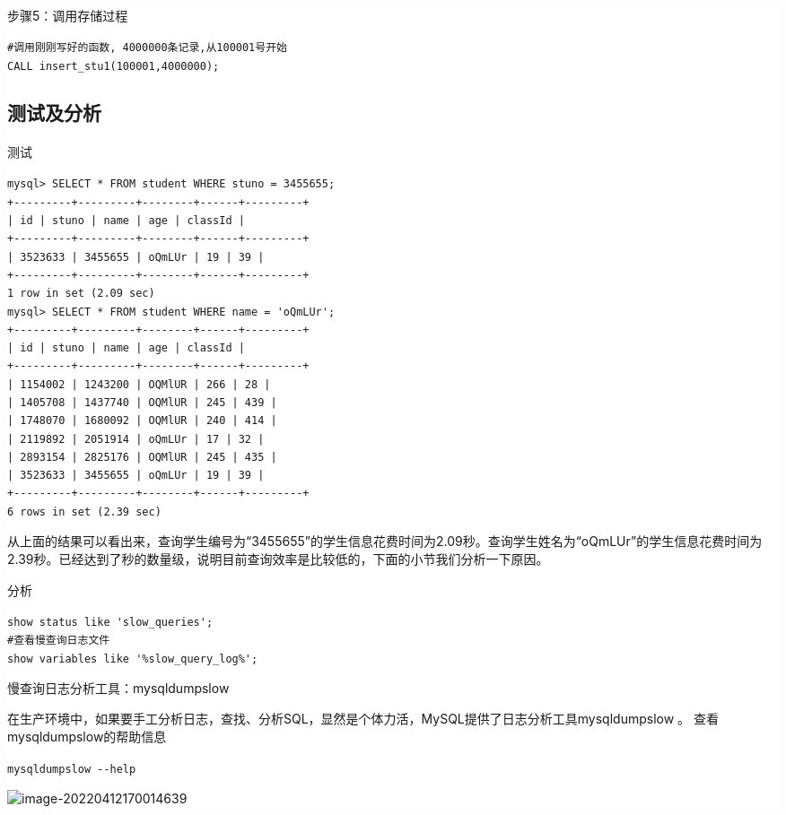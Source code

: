 步骤5：调用存储过程

```mysql
#调用刚刚写好的函数, 4000000条记录,从100001号开始
CALL insert_stu1(100001,4000000);
```

## 测试及分析

测试

```mysql
mysql> SELECT * FROM student WHERE stuno = 3455655;
+---------+---------+--------+------+---------+
| id | stuno | name | age | classId |
+---------+---------+--------+------+---------+
| 3523633 | 3455655 | oQmLUr | 19 | 39 |
+---------+---------+--------+------+---------+
1 row in set (2.09 sec)
mysql> SELECT * FROM student WHERE name = 'oQmLUr';
+---------+---------+--------+------+---------+
| id | stuno | name | age | classId |
+---------+---------+--------+------+---------+
| 1154002 | 1243200 | OQMlUR | 266 | 28 |
| 1405708 | 1437740 | OQMlUR | 245 | 439 |
| 1748070 | 1680092 | OQMlUR | 240 | 414 |
| 2119892 | 2051914 | oQmLUr | 17 | 32 |
| 2893154 | 2825176 | OQMlUR | 245 | 435 |
| 3523633 | 3455655 | oQmLUr | 19 | 39 |
+---------+---------+--------+------+---------+
6 rows in set (2.39 sec)
```

从上面的结果可以看出来，查询学生编号为“3455655”的学生信息花费时间为2.09秒。查询学生姓名为“oQmLUr”的学生信息花费时间为2.39秒。已经达到了秒的数量级，说明目前查询效率是比较低的，下面的小节我们分析一下原因。

分析

```mysql
show status like 'slow_queries';
#查看慢查询日志文件
show variables like '%slow_query_log%';
```



慢查询日志分析工具：mysqldumpslow

在生产环境中，如果要手工分析日志，查找、分析SQL，显然是个体力活，MySQL提供了日志分析工具mysqldumpslow 。
查看mysqldumpslow的帮助信息

```mysql
mysqldumpslow --help
```

![image-20220412170014639](https://edu-1395430748.oss-cn-beijing.aliyuncs.com/images/imgs/image-20220412170014639.png)
